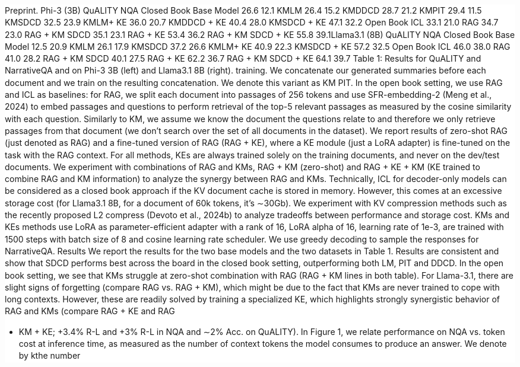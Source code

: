 Preprint.
Phi-3 (3B) QuALITY NQA
Closed Book
Base Model 26.6 12.1
KMLM 26.4 15.2
KMDDCD 28.7 21.2
KMPIT 29.4 11.5
KMSDCD 32.5 23.9
KMLM+ KE 36.0 20.7
KMDDCD + KE 40.4 28.0
KMSDCD + KE 47.1 32.2
Open Book
ICL 33.1 21.0
RAG 34.7 23.0
RAG + KM SDCD 35.1 23.1
RAG + KE 53.4 36.2
RAG + KM SDCD + KE 55.8 39.1Llama3.1 (8B) QuALITY NQA
Closed Book
Base Model 12.5 20.9
KMLM 26.1 17.9
KMSDCD 37.2 26.6
KMLM+ KE 40.9 22.3
KMSDCD + KE 57.2 32.5
Open Book
ICL 46.0 38.0
RAG 41.0 28.2
RAG + KM SDCD 40.1 27.5
RAG + KE 62.2 36.7
RAG + KM SDCD + KE 64.1 39.7
Table 1: Results for QuALITY and NarrativeQA and on Phi-3 3B (left) and Llama3.1 8B (right).
training. We concatenate our generated summaries before each document and we train on the
resulting concatenation. We denote this variant as KM PIT.
In the open book setting, we use RAG and ICL as baselines: for RAG, we split each document
into passages of 256 tokens and use SFR-embedding-2 (Meng et al., 2024) to embed passages and
questions to perform retrieval of the top-5 relevant passages as measured by the cosine similarity
with each question. Similarly to KM, we assume we know the document the questions relate to and
therefore we only retrieve passages from that document (we don’t search over the set of all documents
in the dataset). We report results of zero-shot RAG (just denoted as RAG) and a fine-tuned version of
RAG (RAG + KE), where a KE module (just a LoRA adapter) is fine-tuned on the task with the RAG
context. For all methods, KEs are always trained solely on the training documents, and never on the
dev/test documents. We experiment with combinations of RAG and KMs, RAG + KM (zero-shot)
and RAG + KE + KM (KE trained to combine RAG and KM information) to analyze the synergy
between RAG and KMs. Technically, ICL for decoder-only models can be considered as a closed
book approach if the KV document cache is stored in memory. However, this comes at an excessive
storage cost (for Llama3.1 8B, for a document of 60k tokens, it’s ∼30Gb). We experiment with KV
compression methods such as the recently proposed L2 compress (Devoto et al., 2024b) to analyze
tradeoffs between performance and storage cost.
KMs and KEs methods use LoRA as parameter-efficient adapter with a rank of 16, LoRA alpha of
16, learning rate of 1e-3, are trained with 1500 steps with batch size of 8 and cosine learning rate
scheduler. We use greedy decoding to sample the responses for NarrativeQA.
Results We report the results for the two base models and the two datasets in Table 1. Results
are consistent and show that SDCD performs best across the board in the closed book setting,
outperforming both LM, PIT and DDCD. In the open book setting, we see that KMs struggle at
zero-shot combination with RAG (RAG + KM lines in both table). For Llama-3.1, there are slight
signs of forgetting (compare RAG vs. RAG + KM), which might be due to the fact that KMs are
never trained to cope with long contexts. However, these are readily solved by training a specialized
KE, which highlights strongly synergistic behavior of RAG and KMs (compare RAG + KE and RAG
+ KM + KE; +3.4% R-L and +3% R-L in NQA and ∼2% Acc. on QuALITY).
In Figure 1, we relate performance on NQA vs. token cost at inference time, as measured as the
number of context tokens the model consumes to produce an answer. We denote by kthe number